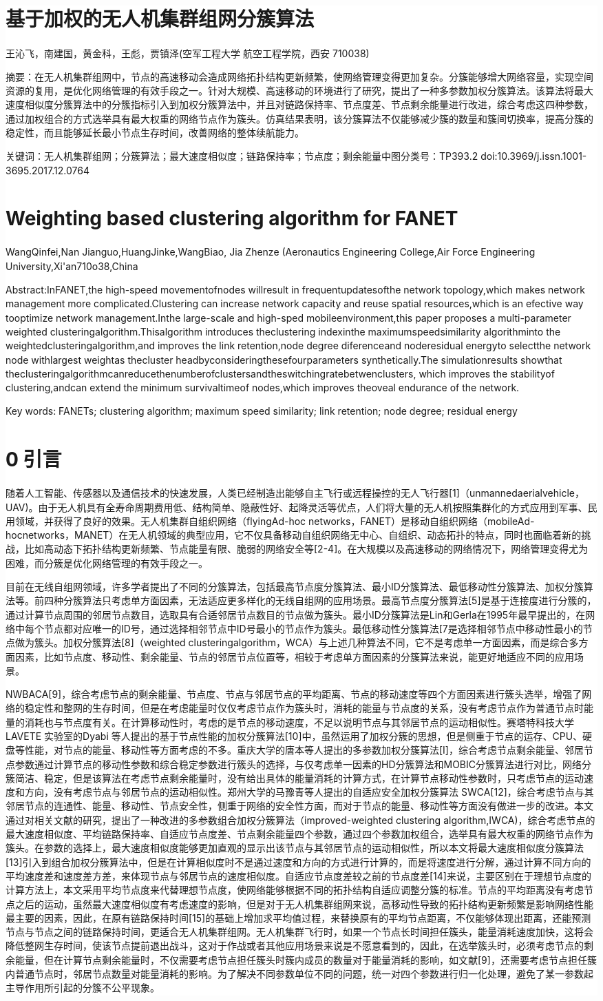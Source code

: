 # 基于加权的无人机集群组网分簇算法

王沁飞，南建国，黄金科，王彪，贾镇泽(空军工程大学 航空工程学院，西安 710038)

摘要：在无人机集群组网中，节点的高速移动会造成网络拓扑结构更新频繁，使网络管理变得更加复杂。分簇能够增大网络容量，实现空间资源的复用，是优化网络管理的有效手段之一。针对大规模、高速移动的环境进行了研究，提出了一种多参数加权分簇算法。该算法将最大速度相似度分簇算法中的分簇指标引入到加权分簇算法中，并且对链路保持率、节点度差、节点剩余能量进行改进，综合考虑这四种参数，通过加权组合的方式选举具有最大权重的网络节点作为簇头。仿真结果表明，该分簇算法不仅能够减少簇的数量和簇间切换率，提高分簇的稳定性，而且能够延长最小节点生存时间，改善网络的整体续航能力。

关键词：无人机集群组网；分簇算法；最大速度相似度；链路保持率；节点度；剩余能量中图分类号：TP393.2 doi:10.3969/j.issn.1001-3695.2017.12.0764

# Weighting based clustering algorithm for FANET

WangQinfei,Nan Jianguo,HuangJinke,WangBiao, Jia Zhenze (Aeronautics Engineering College,Air Force Engineering University,Xi'an710o38,China

Abstract:InFANET,the high-speed movementofnodes willresult in frequentupdatesofthe network topology,which makes network management more complicated.Clustering can increase network capacity and reuse spatial resources,which is an efective way tooptimize network management.Inthe large-scale and high-sped mobileenvironment,this paper proposes a multi-parameter weighted clusteringalgorithm.Thisalgorithm introduces theclustering indexinthe maximumspeedsimilarity algorithminto the weightedclusteringalgorithm,and improves the link retention,node degree diferenceand noderesidual energyto selectthe network node withlargest weightas thecluster headbyconsideringthesefourparameters synthetically.The simulationresults showthat theclusteringalgorithmcanreducethenumberofclustersandtheswitchingratebetwenclusters, which improves the stabilityof clustering,andcan extend the minimum survivaltimeof nodes,which improves theoveal endurance of the network.

Key words: FANETs; clustering algorithm; maximum speed similarity; link retention; node degree; residual energy

# 0 引言

随着人工智能、传感器以及通信技术的快速发展，人类已经制造出能够自主飞行或远程操控的无人飞行器[1]（unmannedaerialvehicle，UAV)。由于无人机具有全寿命周期费用低、结构简单、隐蔽性好、起降灵活等优点，人们将大量的无人机按照集群化的方式应用到军事、民用领域，并获得了良好的效果。无人机集群自组织网络（flyingAd-hoc networks，FANET）是移动自组织网络（mobileAd-hocnetworks，MANET）在无人机领域的典型应用，它不仅具备移动自组织网络无中心、自组织、动态拓扑的特点，同时也面临着新的挑战，比如高动态下拓扑结构更新频繁、节点能量有限、脆弱的网络安全等[2-4]。在大规模以及高速移动的网络情况下，网络管理变得尤为困难，而分簇是优化网络管理的有效手段之一。

目前在无线自组网领域，许多学者提出了不同的分簇算法，包括最高节点度分簇算法、最小ID分簇算法、最低移动性分簇算法、加权分簇算法等。前四种分簇算法只考虑单方面因素，无法适应更多样化的无线自组网的应用场景。最高节点度分簇算法[5]是基于连接度进行分簇的，通过计算节点周围的邻居节点数目，选取具有合适邻居节点数目的节点做为簇头。最小ID分簇算法是Lin和Gerla在1995年最早提出的，在网络中每个节点都对应唯一的ID号，通过选择相邻节点中ID号最小的节点作为簇头。最低移动性分簇算法[7是选择相邻节点中移动性最小的节点做为簇头。加权分簇算法[8]（weighted clusteringalgorithm，WCA）与上述几种算法不同，它不是考虑单一方面因素，而是综合多方面因素，比如节点度、移动性、剩余能量、节点的邻居节点位置等，相较于考虑单方面因素的分簇算法来说，能更好地适应不同的应用场景。

NWBACA[9]，综合考虑节点的剩余能量、节点度、节点与邻居节点的平均距离、节点的移动速度等四个方面因素进行簇头选举，增强了网络的稳定性和整网的生存时间，但是在考虑能量时仅仅考虑节点作为簇头时，消耗的能量与节点度的关系，没有考虑节点作为普通节点时能量的消耗也与节点度有关。在计算移动性时，考虑的是节点的移动速度，不足以说明节点与其邻居节点的运动相似性。赛塔特科技大学LAVETE 实验室的Dyabi 等人提出的基于节点性能的加权分簇算法[10]中，虽然运用了加权分簇的思想，但是侧重于节点的运存、CPU、硬盘等性能，对节点的能量、移动性等方面考虑的不多。重庆大学的唐本等人提出的多参数加权分簇算法[I]，综合考虑节点剩余能量、邻居节点参数通过计算节点的移动性参数和综合稳定参数进行簇头的选择，与仅考虑单一因素的HD分簇算法和MOBIC分簇算法进行对比，网络分簇简洁、稳定，但是该算法在考虑节点剩余能量时，没有给出具体的能量消耗的计算方式，在计算节点移动性参数时，只考虑节点的运动速度和方向，没有考虑节点与邻居节点的运动相似性。郑州大学的马豫青等人提出的自适应安全加权分簇算法 SWCA[12]，综合考虑节点与其邻居节点的连通性、能量、移动性、节点安全性，侧重于网络的安全性方面，而对于节点的能量、移动性等方面没有做进一步的改进。本文通过对相关文献的研究，提出了一种改进的多参数组合加权分簇算法（improved-weighted clustering algorithm,IWCA)，综合考虑节点的最大速度相似度、平均链路保持率、自适应节点度差、节点剩余能量四个参数，通过四个参数加权组合，选举具有最大权重的网络节点作为簇头。在参数的选择上，最大速度相似度能够更加直观的显示出该节点与其邻居节点的运动相似性，所以本文将最大速度相似度分簇算法[13]引入到组合加权分簇算法中，但是在计算相似度时不是通过速度和方向的方式进行计算的，而是将速度进行分解，通过计算不同方向的平均速度差和速度差方差，来体现节点与邻居节点的速度相似度。自适应节点度差较之前的节点度差[14]来说，主要区别在于理想节点度的计算方法上，本文采用平均节点度来代替理想节点度，使网络能够根据不同的拓扑结构自适应调整分簇的标准。节点的平均距离没有考虑节点之后的运动，虽然最大速度相似度有考虑速度的影响，但是对于无人机集群组网来说，高移动性导致的拓扑结构更新频繁是影响网络性能最主要的因素，因此，在原有链路保持时间[15]的基础上增加求平均值过程，来替换原有的平均节点距离，不仅能够体现出距离，还能预测节点与节点之间的链路保持时间，更适合无人机集群组网。无人机集群飞行时，如果一个节点长时间担任簇头，能量消耗速度加快，这将会降低整网生存时间，使该节点提前退出战斗，这对于作战或者其他应用场景来说是不愿意看到的，因此，在选举簇头时，必须考虑节点的剩余能量，但在计算节点剩余能量时，不仅需要考虑节点担任簇头时簇内成员的数量对于能量消耗的影响，如文献[9]，还需要考虑节点担任簇内普通节点时，邻居节点数量对能量消耗的影响。为了解决不同参数单位不同的问题，统一对四个参数进行归一化处理，避免了某一参数起主导作用所引起的分簇不公平现象。
